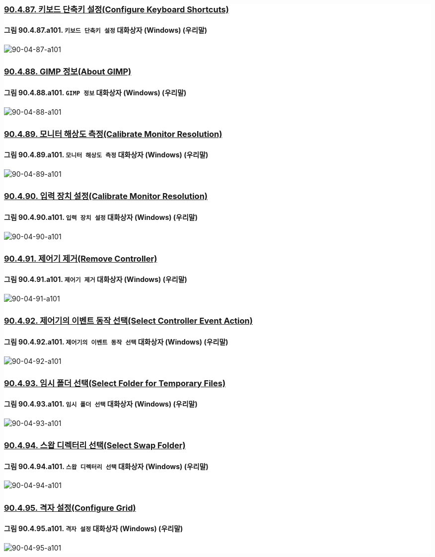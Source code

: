 ### [90.4.87. 키보드 단축키 설정(Configure Keyboard Shortcuts)](./90-04-87-configure_keyboard_shortcuts.md)
#### 그림 90.4.87.a101. `키보드 단축키 설정` 대화상자 (Windows) (우리말)
![90-04-87-a101](https://github.com/wonder13662/gimp/assets/15767104/7bc6c2be-e65c-453c-8566-d6d975d6d3f3)

### [90.4.88. GIMP 정보(About GIMP)](./90-04-88-about_gimp.md)
#### 그림 90.4.88.a101. `GIMP 정보` 대화상자 (Windows) (우리말)
![90-04-88-a101](https://github.com/wonder13662/gimp/assets/15767104/87dc3ba0-e8f2-4827-81b1-9ded96f2242c)

### [90.4.89. 모니터 해상도 측정(Calibrate Monitor Resolution)](./90-04-89-calibrate_monitor_resolution.md)
#### 그림 90.4.89.a101. `모니터 해상도 측정` 대화상자 (Windows) (우리말)
![90-04-89-a101](https://github.com/wonder13662/gimp/assets/15767104/aba5816c-b1e9-4926-9095-25fec6f9725d)

### [90.4.90. 입력 장치 설정(Calibrate Monitor Resolution)](./90-04-90-configure_input_devices.md)
#### 그림 90.4.90.a101. `입력 장치 설정` 대화상자 (Windows) (우리말)
![90-04-90-a101](https://github.com/wonder13662/gimp/assets/15767104/d06f8fe9-27f3-4fb9-8a32-66c60e199663)

### [90.4.91. 제어기 제거(Remove Controller)](./90-04-91-remove_controller.md)
#### 그림 90.4.91.a101. `제어기 제거` 대화상자 (Windows) (우리말)
![90-04-91-a101](https://github.com/wonder13662/gimp/assets/15767104/ddbf4cc9-4e84-422a-8733-1f7e30227cab)

### [90.4.92. 제어기의 이벤트 동작 선택(Select Controller Event Action)](./90-04-92-select_controller_event_action.md)
#### 그림 90.4.92.a101. `제어기의 이벤트 동작 선택` 대화상자 (Windows) (우리말)
![90-04-92-a101](https://github.com/wonder13662/gimp/assets/15767104/3da0ec1a-15c1-4361-983c-e860b0395570)

### [90.4.93. 임시 폴더 선택(Select Folder for Temporary Files)](./90-04-93-select_folder_for_temporary_files.md)
#### 그림 90.4.93.a101. `임시 폴더 선택` 대화상자 (Windows) (우리말)
![90-04-93-a101](https://github.com/wonder13662/gimp/assets/15767104/18b11064-4a1f-49f1-b67c-13ea8ae12dcc)

### [90.4.94. 스왑 디렉터리 선택(Select Swap Folder)](./90-04-94-select_swap_folder.md)
#### 그림 90.4.94.a101. `스왑 디렉터리 선택` 대화상자 (Windows) (우리말)
![90-04-94-a101](https://github.com/wonder13662/gimp/assets/15767104/302f4c9e-f77c-4389-ae2f-5a0295b4e15e)

### [90.4.95. 격자 설정(Configure Grid)](./90-04-95-configure_grid.md)
#### 그림 90.4.95.a101. `격자 설정` 대화상자 (Windows) (우리말)
![90-04-95-a101](https://github.com/wonder13662/gimp/assets/15767104/e764ecdc-495a-452d-b171-1cec974d01b1)
